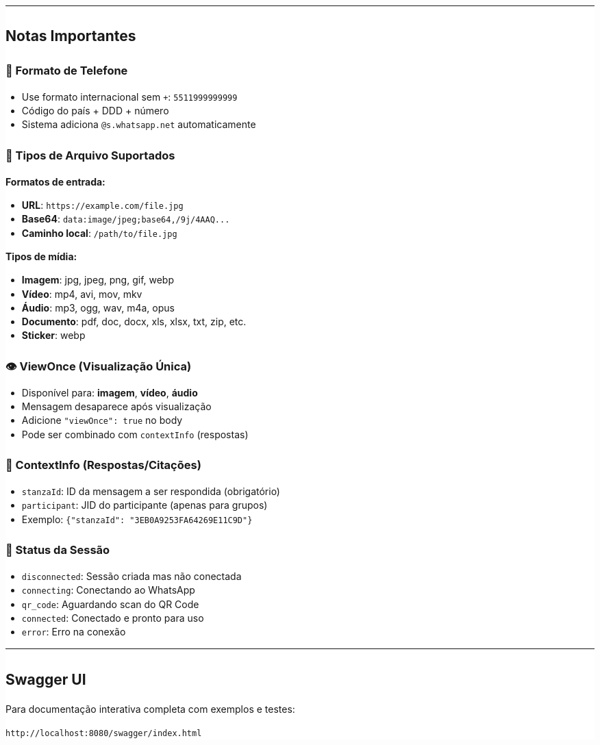 
---

## Notas Importantes

### 📱 Formato de Telefone
- Use formato internacional sem `+`: `5511999999999`
- Código do país + DDD + número
- Sistema adiciona `@s.whatsapp.net` automaticamente

### 📁 Tipos de Arquivo Suportados

**Formatos de entrada:**
- **URL**: `https://example.com/file.jpg`
- **Base64**: `data:image/jpeg;base64,/9j/4AAQ...`
- **Caminho local**: `/path/to/file.jpg`

**Tipos de mídia:**
- **Imagem**: jpg, jpeg, png, gif, webp
- **Vídeo**: mp4, avi, mov, mkv
- **Áudio**: mp3, ogg, wav, m4a, opus
- **Documento**: pdf, doc, docx, xls, xlsx, txt, zip, etc.
- **Sticker**: webp

### 👁️ ViewOnce (Visualização Única)
- Disponível para: **imagem**, **vídeo**, **áudio**
- Mensagem desaparece após visualização
- Adicione `"viewOnce": true` no body
- Pode ser combinado com `contextInfo` (respostas)

### 💬 ContextInfo (Respostas/Citações)
- `stanzaId`: ID da mensagem a ser respondida (obrigatório)
- `participant`: JID do participante (apenas para grupos)
- Exemplo: `{"stanzaId": "3EB0A9253FA64269E11C9D"}`

### 🔄 Status da Sessão
- `disconnected`: Sessão criada mas não conectada
- `connecting`: Conectando ao WhatsApp
- `qr_code`: Aguardando scan do QR Code
- `connected`: Conectado e pronto para uso
- `error`: Erro na conexão

---

## Swagger UI

Para documentação interativa completa com exemplos e testes:

```
http://localhost:8080/swagger/index.html
```

